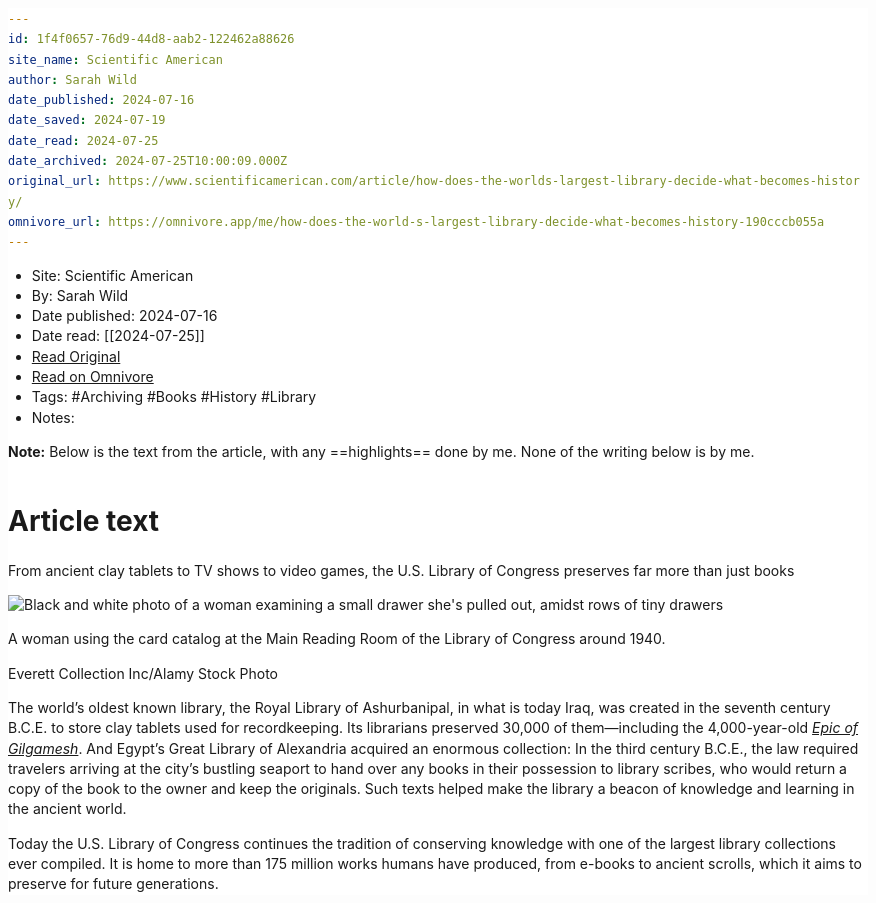 ```yaml
---
id: 1f4f0657-76d9-44d8-aab2-122462a88626
site_name: Scientific American
author: Sarah Wild
date_published: 2024-07-16
date_saved: 2024-07-19
date_read: 2024-07-25
date_archived: 2024-07-25T10:00:09.000Z
original_url: https://www.scientificamerican.com/article/how-does-the-worlds-largest-library-decide-what-becomes-history/
omnivore_url: https://omnivore.app/me/how-does-the-world-s-largest-library-decide-what-becomes-history-190cccb055a
---
```


 - Site: Scientific American
 - By: Sarah Wild
 - Date published: 2024-07-16
 - Date read: [[2024-07-25]]
 - [Read Original](https://www.scientificamerican.com/article/how-does-the-worlds-largest-library-decide-what-becomes-history/)
 - [Read on Omnivore](https://omnivore.app/me/how-does-the-world-s-largest-library-decide-what-becomes-history-190cccb055a)
 - Tags:  #Archiving  #Books  #History  #Library 
 - Notes: 

**Note:** Below is the text from the article, with any ==highlights== done by me. None of the writing below is by me.

# Article text
From ancient clay tablets to TV shows to video games, the U.S. Library of Congress preserves far more than just books

![Black and white photo of a woman examining a small drawer she's pulled out, amidst rows of tiny drawers](https://proxy-prod.omnivore-image-cache.app/0x0,sd-wqPO4oDL6SUpj_L1H5git9oJbSQ2osU06qa1VLohE/https://static.scientificamerican.com/dam/m/5e17e264e337a5a7/original/BTKEG7.jpg?w=600)

A woman using the card catalog at the Main Reading Room of the Library of Congress around 1940.

Everett Collection Inc/Alamy Stock Photo

The world’s oldest known library, the Royal Library of Ashurbanipal, in what is today Iraq, was created in the seventh century B.C.E. to store clay tablets used for recordkeeping. Its librarians preserved 30,000 of them—including the 4,000-year-old [_Epic of Gilgamesh_](https://www.scientificamerican.com/article/to-lead-a-meaningful-life-become-your-own-hero/). And Egypt’s Great Library of Alexandria acquired an enormous collection: In the third century B.C.E., the law required travelers arriving at the city’s bustling seaport to hand over any books in their possession to library scribes, who would return a copy of the book to the owner and keep the originals. Such texts helped make the library a beacon of knowledge and learning in the ancient world.

Today the U.S. Library of Congress continues the tradition of conserving knowledge with one of the largest library collections ever compiled. It is home to more than 175 million works humans have produced, from e-books to ancient scrolls, which it aims to preserve for future generations.
